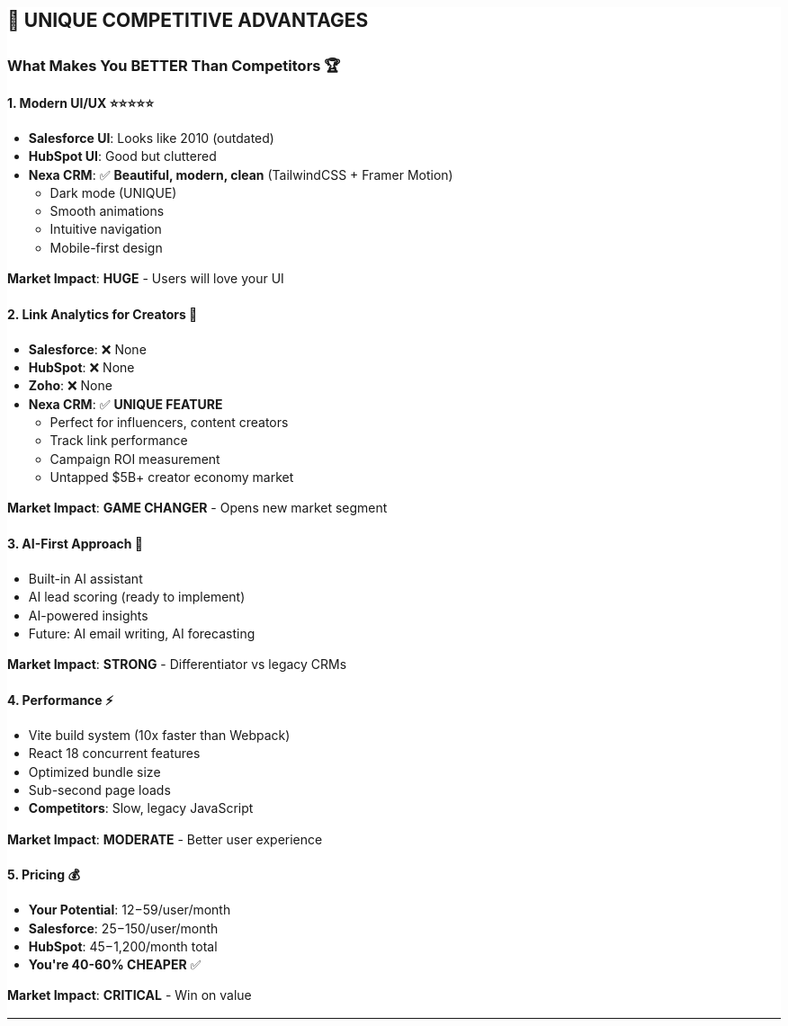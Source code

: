 
## 🎨 UNIQUE COMPETITIVE ADVANTAGES

### **What Makes You BETTER Than Competitors** 🏆

#### 1. **Modern UI/UX** ⭐⭐⭐⭐⭐
- **Salesforce UI**: Looks like 2010 (outdated)
- **HubSpot UI**: Good but cluttered
- **Nexa CRM**: ✅ **Beautiful, modern, clean** (TailwindCSS + Framer Motion)
  - Dark mode (UNIQUE)
  - Smooth animations
  - Intuitive navigation
  - Mobile-first design

**Market Impact**: **HUGE** - Users will love your UI

#### 2. **Link Analytics for Creators** 🎯
- **Salesforce**: ❌ None
- **HubSpot**: ❌ None  
- **Zoho**: ❌ None
- **Nexa CRM**: ✅ **UNIQUE FEATURE**
  - Perfect for influencers, content creators
  - Track link performance
  - Campaign ROI measurement
  - Untapped $5B+ creator economy market

**Market Impact**: **GAME CHANGER** - Opens new market segment

#### 3. **AI-First Approach** 🤖
- Built-in AI assistant
- AI lead scoring (ready to implement)
- AI-powered insights
- Future: AI email writing, AI forecasting

**Market Impact**: **STRONG** - Differentiator vs legacy CRMs

#### 4. **Performance** ⚡
- Vite build system (10x faster than Webpack)
- React 18 concurrent features
- Optimized bundle size
- Sub-second page loads
- **Competitors**: Slow, legacy JavaScript

**Market Impact**: **MODERATE** - Better user experience

#### 5. **Pricing** 💰
- **Your Potential**: $12-$59/user/month
- **Salesforce**: $25-$150/user/month
- **HubSpot**: $45-$1,200/month total
- **You're 40-60% CHEAPER** ✅

**Market Impact**: **CRITICAL** - Win on value

---